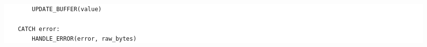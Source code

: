 ```pseudocode
        UPDATE_BUFFER(value)
        
    CATCH error:
        HANDLE_ERROR(error, raw_bytes)
```